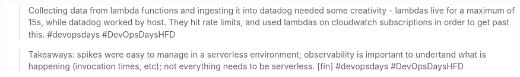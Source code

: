 > Collecting data from lambda functions and ingesting it into datadog needed some creativity - lambdas live for a maximum of 15s, while datadog worked by host. They hit rate limits, and used lambdas on cloudwatch subscriptions in order to get past this. #devopsdays #DevOpsDaysHFD

> Takeaways: spikes were easy to manage in a serverless environment; observability is important to undertand what is happening (invocation times, etc); not everything needs to be serverless. [fin] #devopsdays #DevOpsDaysHFD

